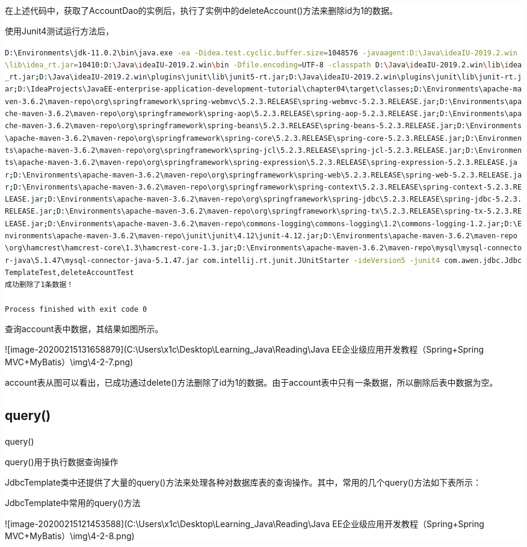 

在上述代码中，获取了AccountDao的实例后，执行了实例中的deleteAccount()方法来删除id为1的数据。

使用Junit4测试运行方法后，

```bash
D:\Environments\jdk-11.0.2\bin\java.exe -ea -Didea.test.cyclic.buffer.size=1048576 -javaagent:D:\Java\ideaIU-2019.2.win\lib\idea_rt.jar=10410:D:\Java\ideaIU-2019.2.win\bin -Dfile.encoding=UTF-8 -classpath D:\Java\ideaIU-2019.2.win\lib\idea_rt.jar;D:\Java\ideaIU-2019.2.win\plugins\junit\lib\junit5-rt.jar;D:\Java\ideaIU-2019.2.win\plugins\junit\lib\junit-rt.jar;D:\IdeaProjects\JavaEE-enterprise-application-development-tutorial\chapter04\target\classes;D:\Environments\apache-maven-3.6.2\maven-repo\org\springframework\spring-webmvc\5.2.3.RELEASE\spring-webmvc-5.2.3.RELEASE.jar;D:\Environments\apache-maven-3.6.2\maven-repo\org\springframework\spring-aop\5.2.3.RELEASE\spring-aop-5.2.3.RELEASE.jar;D:\Environments\apache-maven-3.6.2\maven-repo\org\springframework\spring-beans\5.2.3.RELEASE\spring-beans-5.2.3.RELEASE.jar;D:\Environments\apache-maven-3.6.2\maven-repo\org\springframework\spring-core\5.2.3.RELEASE\spring-core-5.2.3.RELEASE.jar;D:\Environments\apache-maven-3.6.2\maven-repo\org\springframework\spring-jcl\5.2.3.RELEASE\spring-jcl-5.2.3.RELEASE.jar;D:\Environments\apache-maven-3.6.2\maven-repo\org\springframework\spring-expression\5.2.3.RELEASE\spring-expression-5.2.3.RELEASE.jar;D:\Environments\apache-maven-3.6.2\maven-repo\org\springframework\spring-web\5.2.3.RELEASE\spring-web-5.2.3.RELEASE.jar;D:\Environments\apache-maven-3.6.2\maven-repo\org\springframework\spring-context\5.2.3.RELEASE\spring-context-5.2.3.RELEASE.jar;D:\Environments\apache-maven-3.6.2\maven-repo\org\springframework\spring-jdbc\5.2.3.RELEASE\spring-jdbc-5.2.3.RELEASE.jar;D:\Environments\apache-maven-3.6.2\maven-repo\org\springframework\spring-tx\5.2.3.RELEASE\spring-tx-5.2.3.RELEASE.jar;D:\Environments\apache-maven-3.6.2\maven-repo\commons-logging\commons-logging\1.2\commons-logging-1.2.jar;D:\Environments\apache-maven-3.6.2\maven-repo\junit\junit\4.12\junit-4.12.jar;D:\Environments\apache-maven-3.6.2\maven-repo\org\hamcrest\hamcrest-core\1.3\hamcrest-core-1.3.jar;D:\Environments\apache-maven-3.6.2\maven-repo\mysql\mysql-connector-java\5.1.47\mysql-connector-java-5.1.47.jar com.intellij.rt.junit.JUnitStarter -ideVersion5 -junit4 com.awen.jdbc.JdbcTemplateTest,deleteAccountTest
成功删除了1条数据！

Process finished with exit code 0

```



查询account表中数据，其结果如图所示。

![image-20200215131658879](C:\Users\x1c\Desktop\Learning_Java\Reading\Java EE企业级应用开发教程（Spring+Spring MVC+MyBatis）\img\4-2-7.png)

account表从图可以看出，已成功通过delete()方法删除了id为1的数据。由于account表中只有一条数据，所以删除后表中数据为空。

## query()

query()

query()用于执行数据查询操作

​        JdbcTemplate类中还提供了大量的query()方法来处理各种对数据库表的查询操作。其中，常用的几个query()方法如下表所示：



JdbcTemplate中常用的query()方法

![image-20200215121453588](C:\Users\x1c\Desktop\Learning_Java\Reading\Java EE企业级应用开发教程（Spring+Spring MVC+MyBatis）\img\4-2-8.png)
